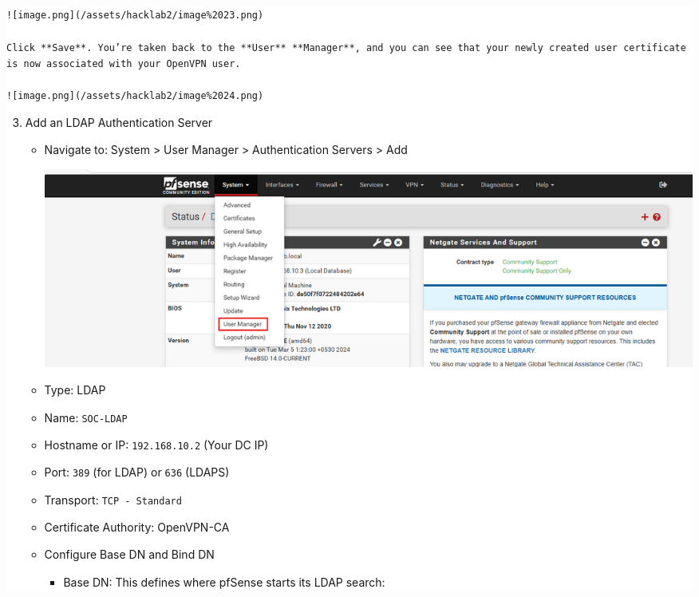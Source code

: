     ![image.png](/assets/hacklab2/image%2023.png)
    
    Click **Save**. You’re taken back to the **User** **Manager**, and you can see that your newly created user certificate is now associated with your OpenVPN user.
    
    ![image.png](/assets/hacklab2/image%2024.png)
    
     
    
3. Add an LDAP Authentication Server
    - Navigate to: System > User Manager > Authentication Servers > Add
        
        ![image.png](/assets/hacklab2/image%2025.png)
        
    - Type: LDAP
    - Name: `SOC-LDAP`
    - Hostname or IP: `192.168.10.2` (Your DC IP)
    - Port: `389` (for LDAP) or `636` (LDAPS)
    - Transport: `TCP - Standard`
    - Certificate Authority: OpenVPN-CA
    - Configure Base DN and Bind DN
        - Base DN: This defines where pfSense starts its LDAP search:
            